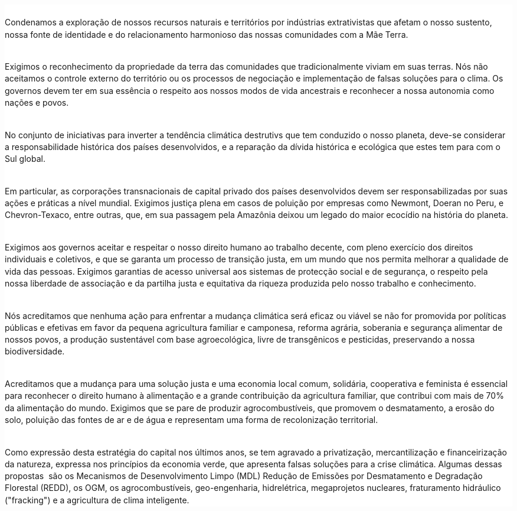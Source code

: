 <p><br />
Condenamos a explora&ccedil;&atilde;o de nossos recursos naturais e territ&oacute;rios por ind&uacute;strias extrativistas que afetam o nosso sustento, nossa fonte de identidade e do relacionamento harmonioso das nossas comunidades com a M&atilde;e Terra.</p>

<p><br />
Exigimos o reconhecimento da propriedade da terra das comunidades que tradicionalmente viviam em suas terras. N&oacute;s n&atilde;o aceitamos o controle externo do territ&oacute;rio ou os processos de negocia&ccedil;&atilde;o e implementa&ccedil;&atilde;o de falsas solu&ccedil;&otilde;es para o clima. Os governos devem ter em sua ess&ecirc;ncia o respeito aos nossos modos de vida ancestrais e reconhecer a nossa autonomia como na&ccedil;&otilde;es e povos.</p>

<p><br />
No conjunto de iniciativas para inverter a tend&ecirc;ncia clim&aacute;tica destrutivs que tem conduzido o nosso planeta, deve-se considerar a responsabilidade hist&oacute;rica dos pa&iacute;ses desenvolvidos, e a repara&ccedil;&atilde;o da d&iacute;vida hist&oacute;rica e ecol&oacute;gica que estes tem para com o Sul global.&nbsp;</p>

<p><br />
Em particular, as corpora&ccedil;&otilde;es transnacionais de capital privado dos pa&iacute;ses desenvolvidos devem ser responsabilizadas por suas a&ccedil;&otilde;es e pr&aacute;ticas a n&iacute;vel mundial. Exigimos justi&ccedil;a plena em casos de polui&ccedil;&atilde;o por empresas como Newmont, Doeran no Peru, e Chevron-Texaco, entre outras, que, em sua passagem pela Amaz&ocirc;nia deixou um legado do maior ecoc&iacute;dio na hist&oacute;ria do planeta.</p>

<p><br />
Exigimos aos governos aceitar e respeitar o nosso direito humano ao trabalho decente, com pleno exerc&iacute;cio dos direitos individuais e coletivos, e que se garanta um processo de transi&ccedil;&atilde;o justa, em um mundo que nos permita melhorar a qualidade de vida das pessoas. Exigimos garantias de acesso universal aos sistemas de protec&ccedil;&atilde;o social e de seguran&ccedil;a, o respeito pela nossa liberdade de associa&ccedil;&atilde;o e da partilha justa e equitativa da riqueza produzida pelo nosso trabalho e conhecimento.</p>

<p><br />
N&oacute;s acreditamos que nenhuma a&ccedil;&atilde;o para enfrentar a mudan&ccedil;a clim&aacute;tica ser&aacute; eficaz ou vi&aacute;vel se n&atilde;o for promovida por pol&iacute;ticas p&uacute;blicas e efetivas em favor da pequena agricultura familiar e camponesa, reforma agr&aacute;ria, soberania e seguran&ccedil;a alimentar de nossos povos, a produ&ccedil;&atilde;o sustent&aacute;vel com base agroecol&oacute;gica, livre de transg&ecirc;nicos e pesticidas, preservando a nossa biodiversidade.&nbsp;</p>

<p><br />
Acreditamos que a mudan&ccedil;a para uma solu&ccedil;&atilde;o justa e uma economia local comum, solid&aacute;ria, cooperativa e feminista &eacute; essencial para reconhecer o direito humano &agrave; alimenta&ccedil;&atilde;o e a grande contribui&ccedil;&atilde;o da agricultura familiar, que contribui com mais de 70% da alimenta&ccedil;&atilde;o do mundo. Exigimos que se pare de produzir agrocombust&iacute;veis, que promovem o desmatamento, a eros&atilde;o do solo, polui&ccedil;&atilde;o das fontes de ar e de &aacute;gua e representam uma forma de recoloniza&ccedil;&atilde;o territorial.</p>

<p><br />
Como express&atilde;o desta estrat&eacute;gia do capital nos &uacute;ltimos anos, se tem agravado a privatiza&ccedil;&atilde;o, mercantiliza&ccedil;&atilde;o e financeiriza&ccedil;&atilde;o da natureza, expressa nos princ&iacute;pios da economia verde, que apresenta falsas solu&ccedil;&otilde;es para a crise clim&aacute;tica. Algumas dessas propostas &nbsp;s&atilde;o os Mecanismos de Desenvolvimento Limpo (MDL) Redu&ccedil;&atilde;o de Emiss&otilde;es por Desmatamento e Degrada&ccedil;&atilde;o Florestal (REDD), os OGM, os agrocombust&iacute;veis, geo-engenharia, hidrel&eacute;trica, megaprojetos nucleares, fraturamento hidr&aacute;ulico (&quot;fracking&quot;) e a agricultura de clima inteligente.</p>
